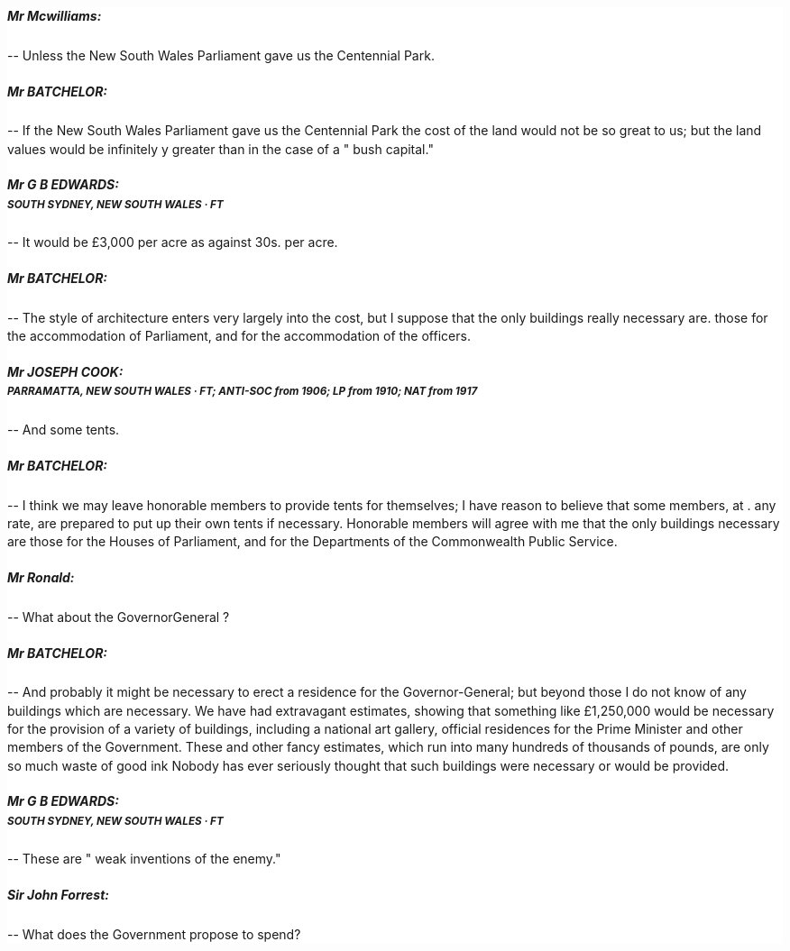 ##### Mr Mcwilliams:

-- Unless the New South Wales Parliament gave us the Centennial Park. 

##### Mr BATCHELOR:

-- If the New South Wales Parliament gave us the Centennial Park the cost of the land would not be so great to us; but the land values would be  infinitely  y greater than in the case of a " bush capital." 

##### Mr G B EDWARDS:<br><small class="text-muted">SOUTH SYDNEY, NEW SOUTH WALES &middot; FT</small>

-- It would be £3,000 per acre as against 30s. per acre. 

##### Mr BATCHELOR:

-- The style of architecture enters very largely into the cost, but I suppose that the only buildings really necessary are. those for the accommodation of Parliament, and for the accommodation of the officers. 

##### Mr JOSEPH COOK:<br><small class="text-muted">PARRAMATTA, NEW SOUTH WALES &middot; FT; ANTI-SOC from 1906; LP from 1910; NAT from 1917</small>

-- And some tents. 

##### Mr BATCHELOR:

-- I think we may leave honorable members to provide tents for themselves; I have reason to believe that some members, at . any rate, are prepared to put up their own tents if necessary. Honorable members will agree with me that the only buildings necessary are those for the Houses of Parliament, and for the Departments of the Commonwealth Public Service. 

##### Mr Ronald:

-- What about the GovernorGeneral ? 

##### Mr BATCHELOR:

-- And probably it might be necessary to erect a residence for the Governor-General; but beyond those I do not know of any buildings which are necessary. We have had extravagant estimates, showing that something like £1,250,000 would be necessary for the provision of a variety of buildings, including a national art gallery, official residences for the Prime Minister and other members of the Government. These and other fancy estimates, which run into many hundreds of thousands of pounds, are only so much waste of good ink Nobody has ever seriously thought that such buildings were necessary or would be provided. 

##### Mr G B EDWARDS:<br><small class="text-muted">SOUTH SYDNEY, NEW SOUTH WALES &middot; FT</small>

-- These are " weak inventions of the enemy." 

##### Sir John Forrest:

-- What does the Government propose to spend? 
